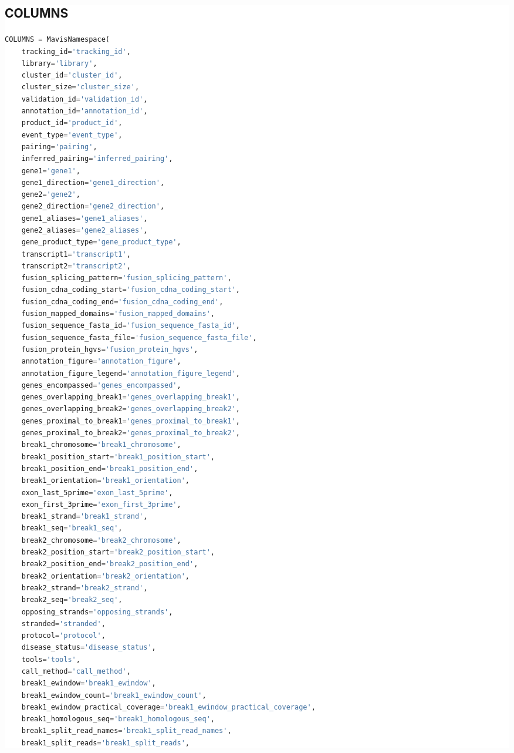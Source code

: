 ## COLUMNS

```python
COLUMNS = MavisNamespace(
    tracking_id='tracking_id',
    library='library',
    cluster_id='cluster_id',
    cluster_size='cluster_size',
    validation_id='validation_id',
    annotation_id='annotation_id',
    product_id='product_id',
    event_type='event_type',
    pairing='pairing',
    inferred_pairing='inferred_pairing',
    gene1='gene1',
    gene1_direction='gene1_direction',
    gene2='gene2',
    gene2_direction='gene2_direction',
    gene1_aliases='gene1_aliases',
    gene2_aliases='gene2_aliases',
    gene_product_type='gene_product_type',
    transcript1='transcript1',
    transcript2='transcript2',
    fusion_splicing_pattern='fusion_splicing_pattern',
    fusion_cdna_coding_start='fusion_cdna_coding_start',
    fusion_cdna_coding_end='fusion_cdna_coding_end',
    fusion_mapped_domains='fusion_mapped_domains',
    fusion_sequence_fasta_id='fusion_sequence_fasta_id',
    fusion_sequence_fasta_file='fusion_sequence_fasta_file',
    fusion_protein_hgvs='fusion_protein_hgvs',
    annotation_figure='annotation_figure',
    annotation_figure_legend='annotation_figure_legend',
    genes_encompassed='genes_encompassed',
    genes_overlapping_break1='genes_overlapping_break1',
    genes_overlapping_break2='genes_overlapping_break2',
    genes_proximal_to_break1='genes_proximal_to_break1',
    genes_proximal_to_break2='genes_proximal_to_break2',
    break1_chromosome='break1_chromosome',
    break1_position_start='break1_position_start',
    break1_position_end='break1_position_end',
    break1_orientation='break1_orientation',
    exon_last_5prime='exon_last_5prime',
    exon_first_3prime='exon_first_3prime',
    break1_strand='break1_strand',
    break1_seq='break1_seq',
    break2_chromosome='break2_chromosome',
    break2_position_start='break2_position_start',
    break2_position_end='break2_position_end',
    break2_orientation='break2_orientation',
    break2_strand='break2_strand',
    break2_seq='break2_seq',
    opposing_strands='opposing_strands',
    stranded='stranded',
    protocol='protocol',
    disease_status='disease_status',
    tools='tools',
    call_method='call_method',
    break1_ewindow='break1_ewindow',
    break1_ewindow_count='break1_ewindow_count',
    break1_ewindow_practical_coverage='break1_ewindow_practical_coverage',
    break1_homologous_seq='break1_homologous_seq',
    break1_split_read_names='break1_split_read_names',
    break1_split_reads='break1_split_reads',
```